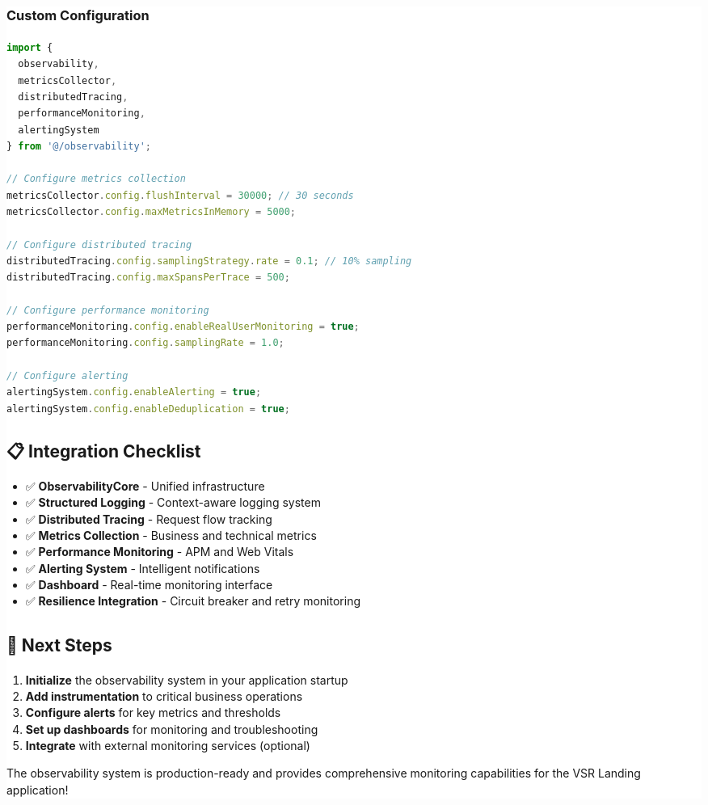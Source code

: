 ### **Custom Configuration**
```typescript
import { 
  observability, 
  metricsCollector, 
  distributedTracing,
  performanceMonitoring,
  alertingSystem 
} from '@/observability';

// Configure metrics collection
metricsCollector.config.flushInterval = 30000; // 30 seconds
metricsCollector.config.maxMetricsInMemory = 5000;

// Configure distributed tracing
distributedTracing.config.samplingStrategy.rate = 0.1; // 10% sampling
distributedTracing.config.maxSpansPerTrace = 500;

// Configure performance monitoring
performanceMonitoring.config.enableRealUserMonitoring = true;
performanceMonitoring.config.samplingRate = 1.0;

// Configure alerting
alertingSystem.config.enableAlerting = true;
alertingSystem.config.enableDeduplication = true;
```

## 📋 **Integration Checklist**

- ✅ **ObservabilityCore** - Unified infrastructure
- ✅ **Structured Logging** - Context-aware logging system
- ✅ **Distributed Tracing** - Request flow tracking
- ✅ **Metrics Collection** - Business and technical metrics
- ✅ **Performance Monitoring** - APM and Web Vitals
- ✅ **Alerting System** - Intelligent notifications
- ✅ **Dashboard** - Real-time monitoring interface
- ✅ **Resilience Integration** - Circuit breaker and retry monitoring

## 🚀 **Next Steps**

1. **Initialize** the observability system in your application startup
2. **Add instrumentation** to critical business operations
3. **Configure alerts** for key metrics and thresholds
4. **Set up dashboards** for monitoring and troubleshooting
5. **Integrate** with external monitoring services (optional)

The observability system is production-ready and provides comprehensive monitoring capabilities for the VSR Landing application!